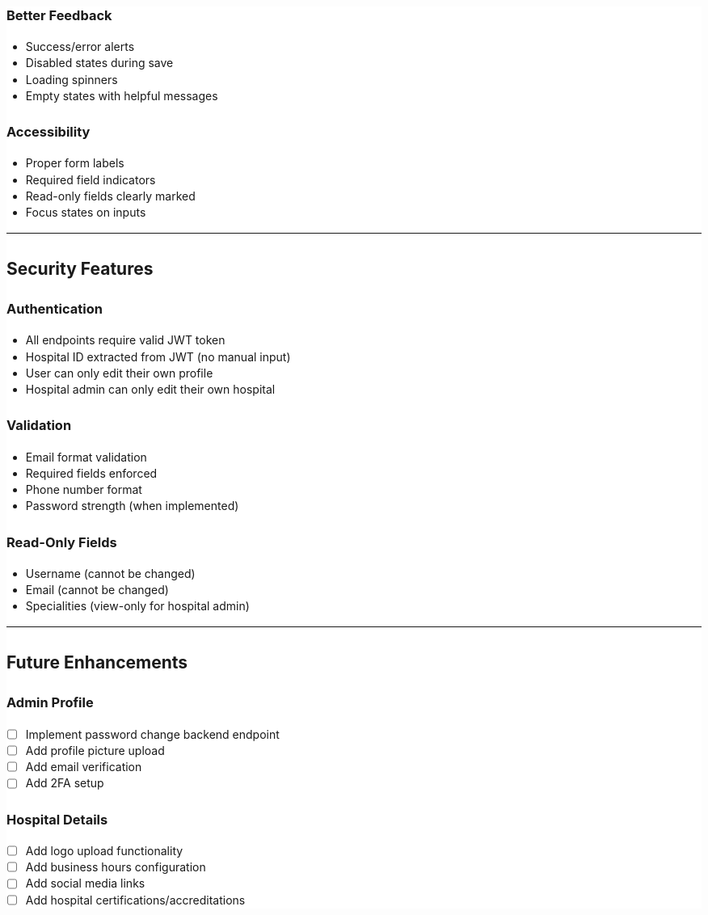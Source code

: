 ### Better Feedback
- Success/error alerts
- Disabled states during save
- Loading spinners
- Empty states with helpful messages

### Accessibility
- Proper form labels
- Required field indicators
- Read-only fields clearly marked
- Focus states on inputs

---

## Security Features

### Authentication
- All endpoints require valid JWT token
- Hospital ID extracted from JWT (no manual input)
- User can only edit their own profile
- Hospital admin can only edit their own hospital

### Validation
- Email format validation
- Required fields enforced
- Phone number format
- Password strength (when implemented)

### Read-Only Fields
- Username (cannot be changed)
- Email (cannot be changed)
- Specialities (view-only for hospital admin)

---

## Future Enhancements

### Admin Profile
- [ ] Implement password change backend endpoint
- [ ] Add profile picture upload
- [ ] Add email verification
- [ ] Add 2FA setup

### Hospital Details
- [ ] Add logo upload functionality
- [ ] Add business hours configuration
- [ ] Add social media links
- [ ] Add hospital certifications/accreditations
